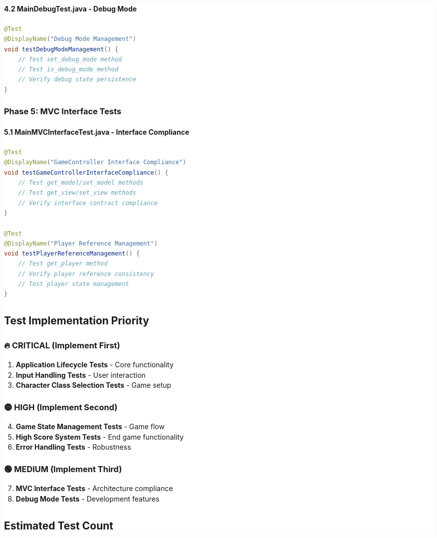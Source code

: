 #### **4.2 MainDebugTest.java - Debug Mode**
```java
@Test
@DisplayName("Debug Mode Management")
void testDebugModeManagement() {
    // Test set_debug_mode method
    // Test is_debug_mode method
    // Verify debug state persistence
}
```

### **Phase 5: MVC Interface Tests**

#### **5.1 MainMVCInterfaceTest.java - Interface Compliance**
```java
@Test
@DisplayName("GameController Interface Compliance")
void testGameControllerInterfaceCompliance() {
    // Test get_model/set_model methods
    // Test get_view/set_view methods
    // Verify interface contract compliance
}

@Test
@DisplayName("Player Reference Management")
void testPlayerReferenceManagement() {
    // Test get_player method
    // Verify player reference consistency
    // Test player state management
}
```

## **Test Implementation Priority**

### **🔥 CRITICAL (Implement First)**
1. **Application Lifecycle Tests** - Core functionality
2. **Input Handling Tests** - User interaction
3. **Character Class Selection Tests** - Game setup

### **🟡 HIGH (Implement Second)**
4. **Game State Management Tests** - Game flow
5. **High Score System Tests** - End game functionality
6. **Error Handling Tests** - Robustness

### **🟢 MEDIUM (Implement Third)**
7. **MVC Interface Tests** - Architecture compliance
8. **Debug Mode Tests** - Development features

## **Estimated Test Count**
